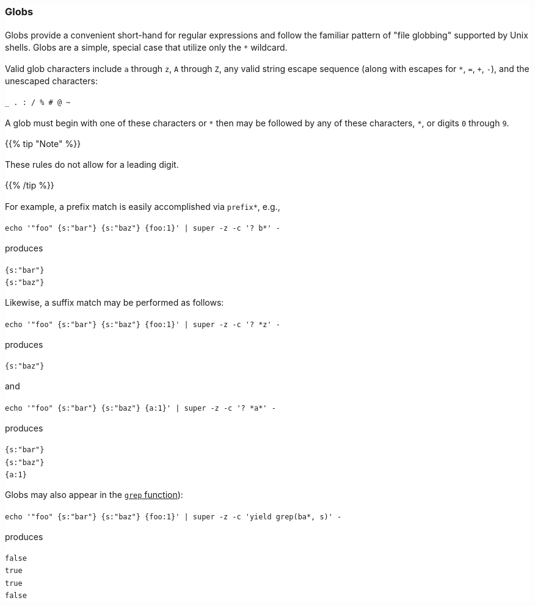 ### Globs

Globs provide a convenient short-hand for regular expressions and follow
the familiar pattern of "file globbing" supported by Unix shells.
Globs are a simple, special case that utilize only the `*` wildcard.

Valid glob characters include `a` through `z`, `A` through `Z`,
any valid string escape sequence
(along with escapes for `*`, `=`, `+`, `-`), and the unescaped characters:
```
_ . : / % # @ ~
```
A glob must begin with one of these characters or `*` then may be
followed by any of these characters, `*`, or digits `0` through `9`.

{{% tip "Note" %}}

These rules do not allow for a leading digit.

{{% /tip %}}

For example, a prefix match is easily accomplished via `prefix*`, e.g.,
```mdtest-command
echo '"foo" {s:"bar"} {s:"baz"} {foo:1}' | super -z -c '? b*' -
```
produces
```mdtest-output
{s:"bar"}
{s:"baz"}
```
Likewise, a suffix match may be performed as follows:
```mdtest-command
echo '"foo" {s:"bar"} {s:"baz"} {foo:1}' | super -z -c '? *z' -
```
produces
```mdtest-output
{s:"baz"}
```
and
```mdtest-command
echo '"foo" {s:"bar"} {s:"baz"} {a:1}' | super -z -c '? *a*' -
```
produces
```mdtest-output
{s:"bar"}
{s:"baz"}
{a:1}
```

Globs may also appear in the [`grep` function](functions/grep.md)):
```mdtest-command
echo '"foo" {s:"bar"} {s:"baz"} {foo:1}' | super -z -c 'yield grep(ba*, s)' -
```
produces
```mdtest-output
false
true
true
false
```

